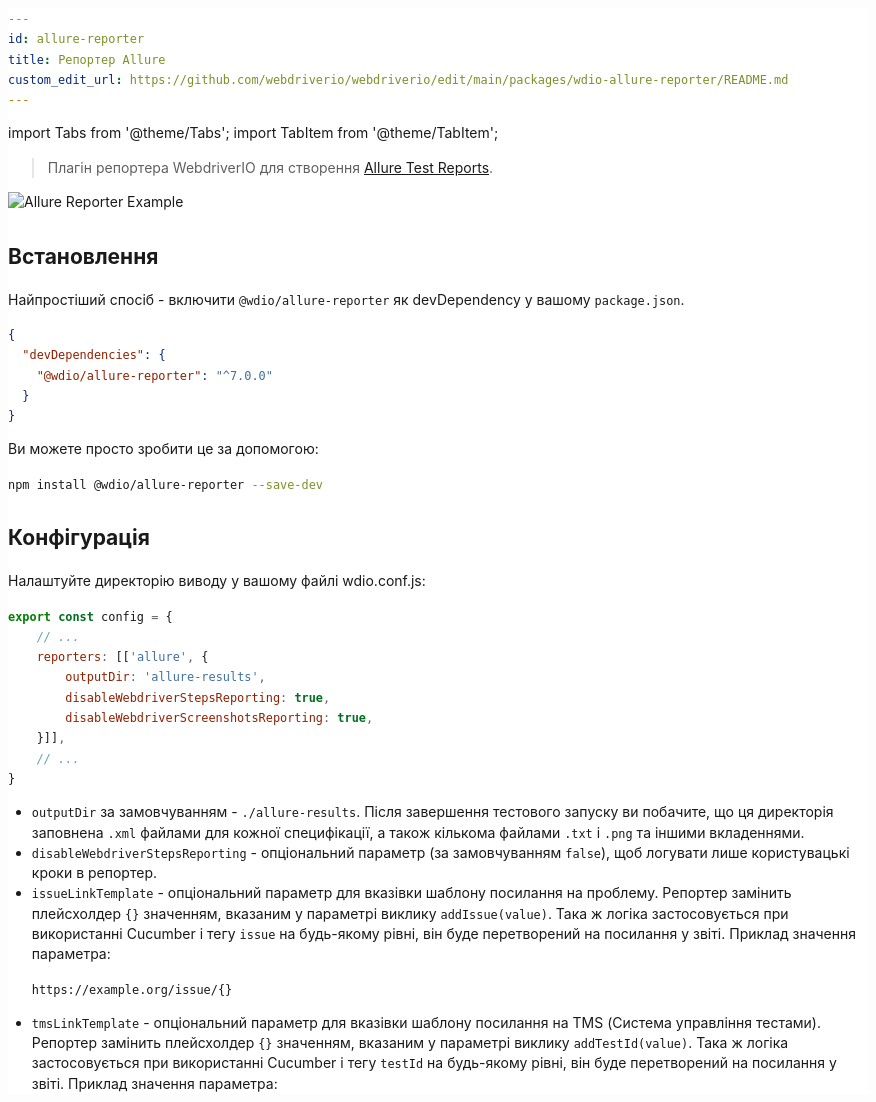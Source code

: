```yaml
---
id: allure-reporter
title: Репортер Allure
custom_edit_url: https://github.com/webdriverio/webdriverio/edit/main/packages/wdio-allure-reporter/README.md
---
```


import Tabs from '@theme/Tabs';
import TabItem from '@theme/TabItem';

> Плагін репортера WebdriverIO для створення [Allure Test Reports](https://allurereport.org/docs/webdriverio/).

![Allure Reporter Example](/img/allure.png)

## Встановлення

Найпростіший спосіб - включити `@wdio/allure-reporter` як devDependency у вашому `package.json`.

```json
{
  "devDependencies": {
    "@wdio/allure-reporter": "^7.0.0"
  }
}
```

Ви можете просто зробити це за допомогою:

```sh
npm install @wdio/allure-reporter --save-dev
```

## Конфігурація

Налаштуйте директорію виводу у вашому файлі wdio.conf.js:

```js
export const config = {
    // ...
    reporters: [['allure', {
        outputDir: 'allure-results',
        disableWebdriverStepsReporting: true,
        disableWebdriverScreenshotsReporting: true,
    }]],
    // ...
}
```
- `outputDir` за замовчуванням - `./allure-results`. Після завершення тестового запуску ви побачите, що ця директорія заповнена `.xml` файлами для кожної специфікації, а також кількома файлами `.txt` і `.png` та іншими вкладеннями.
- `disableWebdriverStepsReporting` - опціональний параметр (за замовчуванням `false`), щоб логувати лише користувацькі кроки в репортер.
- `issueLinkTemplate` - опціональний параметр для вказівки шаблону посилання на проблему. Репортер замінить плейсхолдер `{}` значенням, вказаним у параметрі виклику `addIssue(value)`. Така ж логіка застосовується при використанні Cucumber і тегу `issue` на будь-якому рівні, він буде перетворений на посилання у звіті. Приклад значення параметра:
  ```
  https://example.org/issue/{}
  ```
- `tmsLinkTemplate` - опціональний параметр для вказівки шаблону посилання на TMS (Система управління тестами). Репортер замінить плейсхолдер `{}` значенням, вказаним у параметрі виклику `addTestId(value)`. Така ж логіка застосовується при використанні Cucumber і тегу `testId` на будь-якому рівні, він буде перетворений на посилання у звіті. Приклад значення параметра:
  ```
  ```
